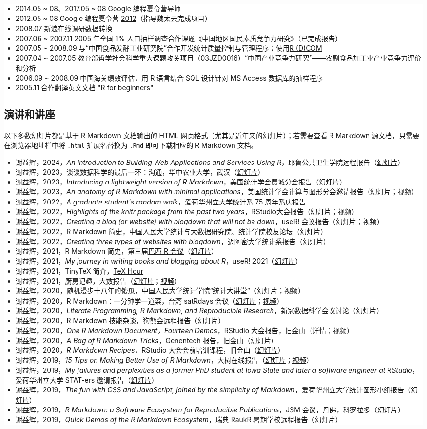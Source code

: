 - [2014](https://www.google-melange.com/archive/gsoc/2014/orgs/rproject/projects/kejun.html).05 ~ 08、[2017](https://summerofcode.withgoogle.com/projects/#5106168436359168).05 ~ 08 Google 编程夏令营导师
- 2012.05 ~ 08 Google 编程夏令营 [2012](https://www.google-melange.com/archive/gsoc/2012/orgs/rproject/projects/cloud_wei.html)（指导魏太云完成项目）
- 2008.07 新浪在线调研数据转换
- 2007.06 ~ 2007.11 2005 年全国 1% 人口抽样调查合作课题《中国地区国民素质竞争力研究》（已完成报告）
- 2007.05 ~ 2008.09 与“中国食品发酵工业研究院”合作开发统计质量控制与管理程序；使用[R (D)COM](http://sunsite.univie.ac.at/rcom/)
- 2007.04 ~ 2007.05 教育部哲学社会科学重大课题攻关项目（03JZD0016）“中国产业竞争力研究”——农副食品加工业产业竞争力评价和分析
- 2006.09 ~ 2008.09 中国海关绩效评估，用 R 语言结合 SQL 设计针对 MS Access 数据库的抽样程序
- 2005.11 合作翻译英文文档 "[R for beginners](http://cran.r-project.org/doc/contrib/Paradis-rdebuts_en.pdf)" 

## 演讲和讲座

以下多数幻灯片都是基于 R Markdown 文档输出的 HTML 网页格式（尤其是近年来的幻灯片）；若需要查看 R Markdown 源文档，只需要在浏览器地址栏中将 `.html` 扩展名替换为 `.Rmd` 即可下载相应的 R Markdown 文档。

- 谢益辉，2024，_An Introduction to Building Web Applications and Services Using R_，耶鲁公共卫生学院远程报告（[幻灯片](https://slides.yihui.org/2024-ysph-r-web.html)）
- 谢益辉，2023，谈谈数据科学的最后一环：沟通，华中农业大学，武汉（[幻灯片](https://slides.yihui.org/2023-hzau-rmarkdown.html)）
- 谢益辉，2023，_Introducing a lightweight version of R Markdown_，美国统计学会费城分会报告（[幻灯片](https://slides.yihui.org/2023-philly-markdown.html)）
- 谢益辉，2023，_An anatomy of R Markdown with minimal applications_，美国统计学会计算与图形分会邀请报告（[幻灯片](https://slides.yihui.org/2023-minimal-r-markdown.html)；[视频](https://youtu.be/fiy32LjgGUE)）
- 谢益辉，2022，_A graduate student's random walk_，爱荷华州立大学统计系 75 周年系庆报告
- 谢益辉，2022，_Highlights of the knitr package from the past two years_，RStudio大会报告（[幻灯片](https://slides.yihui.org/2022-rstudio-conf-knitr.html)；[视频](https://www.rstudio.com/conference/2022/talks/highlights-of-knitr-package-past/)）
- 谢益辉，2022，_Creating a blog (or website) with blogdown that will not be down_，useR! 会议报告（[幻灯片](https://slides.yihui.org/2022-useR-blogdown.html)；[视频](https://vimeo.com/722781853)）
- 谢益辉，2022，R Markdown 简史，中国人民大学统计与大数据研究院、统计学院校友论坛（[幻灯片](https://slides.yihui.org/2022-RUC-rmarkdown.html)）
- 谢益辉，2022，_Creating three types of websites with blogdown_，迈阿密大学统计系报告（[幻灯片](https://slides.yihui.org/2022-Miami-U.html)）
- 谢益辉，2021，R Markdown 简史，第三届[巴西 R 会议](http://rday.leg.ufpr.br/)（[幻灯片](https://slides.yihui.org/2021-Brazilian-R-Day.html)）
- 谢益辉，2021，_My journey in writing books and blogging about R_，useR! 2021（[幻灯片](https://slides.yihui.org/2021-useR-journey.html)）
- 谢益辉，2021，TinyTeX 简介，[TeX Hour](https://jfine2358.github.io/contact/)
- 谢益辉，2021，厨房记趣，大数报告（[幻灯片](https://slides.yihui.org/2021-dahshu-kitchen.html)；[视频](https://youtu.be/JoFroYuajlE)）
- 谢益辉，2020，随机漫步十八年的傻瓜，中国人民大学统计学院“统计大讲堂”（[幻灯片](https://slides.yihui.org/2020-random-walk.html)；[视频](https://vimeo.com/492610094)）
- 谢益辉，2020，R Markdown：一分钟学一道菜，台湾 satRdays 会议（[幻灯片](https://slides.yihui.org/2020-taipei-satrday-rmarkdown.html)；[视频](https://vimeo.com/469252441)）
- 谢益辉，2020，_Literate Programming, R Markdown, and Reproducible Research_，新冠数据科学会议讨论（[幻灯片](https://bit.ly/covid-down)）
- 谢益辉，2020，R Markdown 技能杂谈，狗熊会远程报告（[幻灯片](https://slides.yihui.org/2020-bearclub-rmarkdown.html)）
- 谢益辉，2020，_One R Markdown Document，Fourteen Demos_，RStudio 大会报告，旧金山（[详情](/en/2020/02/rstudio-conf-2020/)；[视频](https://rstudio.com/resources/rstudioconf-2020/one-r-markdown-document-fourteen-demos/)）
- 谢益辉，2020，_A Bag of R Markdown Tricks_，Genentech 报告，旧金山（[幻灯片](http://bit.ly/genen-down)）
- 谢益辉，2020，_R Markdown Recipes_，RStudio 大会会前培训课程，旧金山（[幻灯片](http://bit.ly/down-recipes)）
- 谢益辉，2019，_15 Tips on Making Better Use of R Markdown_，大树在线报告（[幻灯片](https://bit.ly/dahshu-down)；[视频](https://www.youtube.com/watch?v=L5yTrtRdeCI)）
- 谢益辉，2019，_My failures and perplexities as a former PhD student at Iowa State and later a software engineer at RStudio_，爱荷华州立大学 STAT-ers 邀请报告（[幻灯片](https://bit.ly/isu-talk)）
- 谢益辉，2019，_The fun with CSS and JavaScript, joined by the simplicity of Markdown_，爱荷华州立大学统计图形小组报告（[幻灯片](https://bit.ly/isu-pagedown)）
- 谢益辉，2019，_R Markdown: a Software Ecosystem for Reproducible Publications_，[JSM 会议](https://ww2.amstat.org/meetings/jsm/2019/onlineprogram/ActivityDetails.cfm?SessionID=218013)，丹佛，科罗拉多（[幻灯片](https://bit.ly/jsm-rmarkdown)）
- 谢益辉，2019，_Quick Demos of the R Markdown Ecosystem_，瑞典 RaukR 暑期学校远程报告（[幻灯片](https://bit.ly/2019-raukr)）